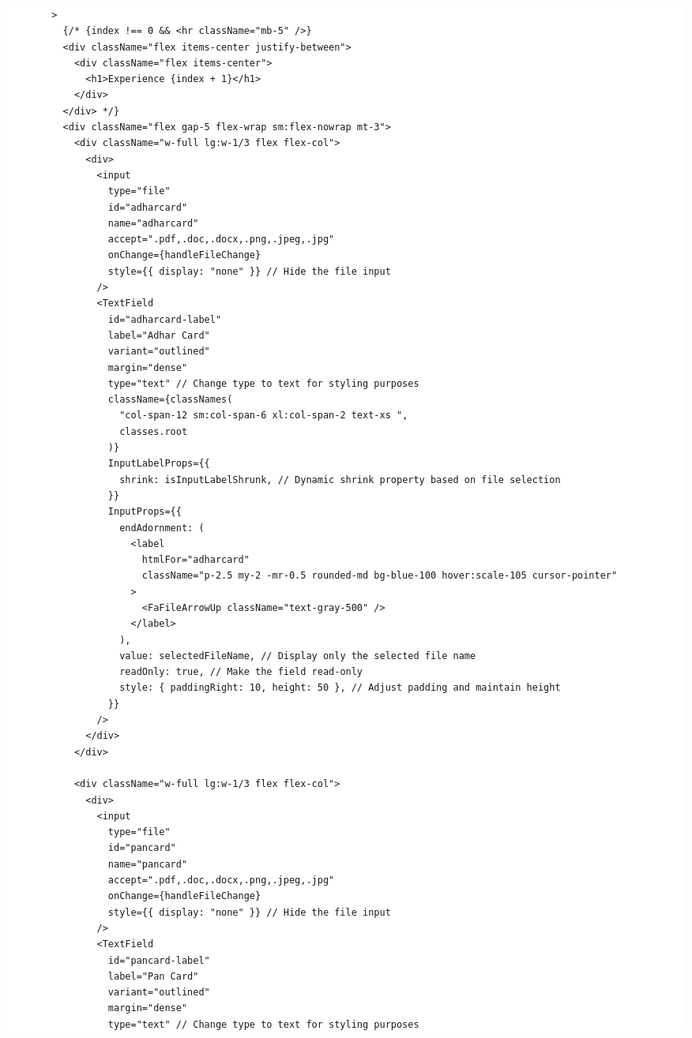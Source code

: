             >
              {/* {index !== 0 && <hr className="mb-5" />}
              <div className="flex items-center justify-between">
                <div className="flex items-center">
                  <h1>Experience {index + 1}</h1>
                </div>
              </div> */}
              <div className="flex gap-5 flex-wrap sm:flex-nowrap mt-3">
                <div className="w-full lg:w-1/3 flex flex-col">
                  <div>
                    <input
                      type="file"
                      id="adharcard"
                      name="adharcard"
                      accept=".pdf,.doc,.docx,.png,.jpeg,.jpg"
                      onChange={handleFileChange}
                      style={{ display: "none" }} // Hide the file input
                    />
                    <TextField
                      id="adharcard-label"
                      label="Adhar Card"
                      variant="outlined"
                      margin="dense"
                      type="text" // Change type to text for styling purposes
                      className={classNames(
                        "col-span-12 sm:col-span-6 xl:col-span-2 text-xs ",
                        classes.root
                      )}
                      InputLabelProps={{
                        shrink: isInputLabelShrunk, // Dynamic shrink property based on file selection
                      }}
                      InputProps={{
                        endAdornment: (
                          <label
                            htmlFor="adharcard"
                            className="p-2.5 my-2 -mr-0.5 rounded-md bg-blue-100 hover:scale-105 cursor-pointer"
                          >
                            <FaFileArrowUp className="text-gray-500" />
                          </label>
                        ),
                        value: selectedFileName, // Display only the selected file name
                        readOnly: true, // Make the field read-only
                        style: { paddingRight: 10, height: 50 }, // Adjust padding and maintain height
                      }}
                    />
                  </div>
                </div>

                <div className="w-full lg:w-1/3 flex flex-col">
                  <div>
                    <input
                      type="file"
                      id="pancard"
                      name="pancard"
                      accept=".pdf,.doc,.docx,.png,.jpeg,.jpg"
                      onChange={handleFileChange}
                      style={{ display: "none" }} // Hide the file input
                    />
                    <TextField
                      id="pancard-label"
                      label="Pan Card"
                      variant="outlined"
                      margin="dense"
                      type="text" // Change type to text for styling purposes
